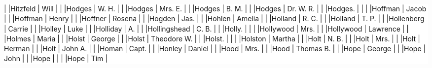 |      |Hitzfeld                 | Will                 |
|      |Hodges                   | W. H.                |
|      |Hodges                   | Mrs. E.              |
|      |Hodges                   | B. M.                |
|      |Hodges                   | Dr. W. R.            |
|      |Hodges.                  |                      |
|      |Hoffman                  | Jacob                |
|      |Hoffman                  | Henry                |
|      |Hoffner                  | Rosena               |
|      |Hogden                   | Jas.                 |
|      |Hohlen                   | Amelia               |
|      |Holland                  | R. C.                |
|      |Holland                  | T. P.                |
|      |Hollenberg               | Carrie               |
|      |Holley                   | Luke                 |
|      |Holliday                 | A.                   |
|      |Hollingshead             | C. B.                |
|      |Holly.                   |                      |
|      |Hollywood                | Mrs.                 |
|      |Hollywood                | Lawrence             |
|      |Holmes                   | Maria                |
|      |Holst                    | George               |
|      |Holst                    | Theodore W.          |
|      |Holst.                   |                      |
|      |Holston                  | Martha               |
|      |Holt                     | N. B.                |
|      |Holt                     | Mrs.                 |
|      |Holt                     | Herman               |
|      |Holt                     | John A.              |
|      |Homan                    | Capt.                |
|      |Honley                   | Daniel               |
|      |Hood                     | Mrs.                 |
|      |Hood                     | Thomas B.            |
|      |Hope                     | George               |
|      |Hope                     | John                 |
|      |Hope                     |                      |
|      |Hope                     | Tim                  |